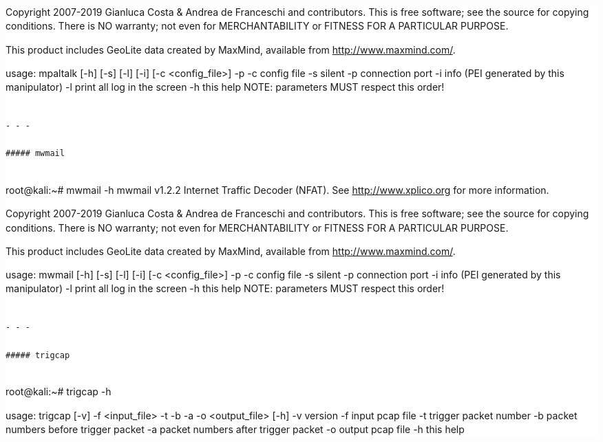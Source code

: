  Copyright 2007-2019 Gianluca Costa & Andrea de Franceschi and contributors.
 This is free software; see the source for copying conditions. There is NO
 warranty; not even for MERCHANTABILITY or FITNESS FOR A PARTICULAR PURPOSE.
 
 This product includes GeoLite data created by MaxMind, available from http://www.maxmind.com/.
 
 usage: mpaltalk [-h] [-s] [-l] [-i] [-c <config_file>] -p <port>
 	-c config file
 	-s silent
 	-p connection port
 	-i info (PEI generated by this manipulator)
 	-l print all log in the screen
 	-h this help
 	NOTE: parameters MUST respect this order!
 
 ```
 
 - - -
 
 ##### mwmail
 
 
 ```
 root@kali:~# mwmail -h
 mwmail v1.2.2
 Internet Traffic Decoder (NFAT).
 See http://www.xplico.org for more information.
 
 Copyright 2007-2019 Gianluca Costa & Andrea de Franceschi and contributors.
 This is free software; see the source for copying conditions. There is NO
 warranty; not even for MERCHANTABILITY or FITNESS FOR A PARTICULAR PURPOSE.
 
 This product includes GeoLite data created by MaxMind, available from http://www.maxmind.com/.
 
 usage: mwmail [-h] [-s] [-l] [-i] [-c <config_file>] -p <port>
 	-c config file
 	-s silent
 	-p connection port
 	-i info (PEI generated by this manipulator)
 	-l print all log in the screen
 	-h this help
 	NOTE: parameters MUST respect this order!
 
 ```
 
 - - -
 
 ##### trigcap
 
 
 ```
 root@kali:~# trigcap -h
 
 usage: trigcap [-v] -f <input_file> -t <pkt num> -b <pkt numbers before> -a <pkt numbers after> -o <output_file> [-h]
 	-v version
 	-f input pcap file
 	-t trigger packet number
 	-b packet numbers before trigger packet
 	-a packet numbers after trigger packet
 	-o output pcap file
 	-h this help
 